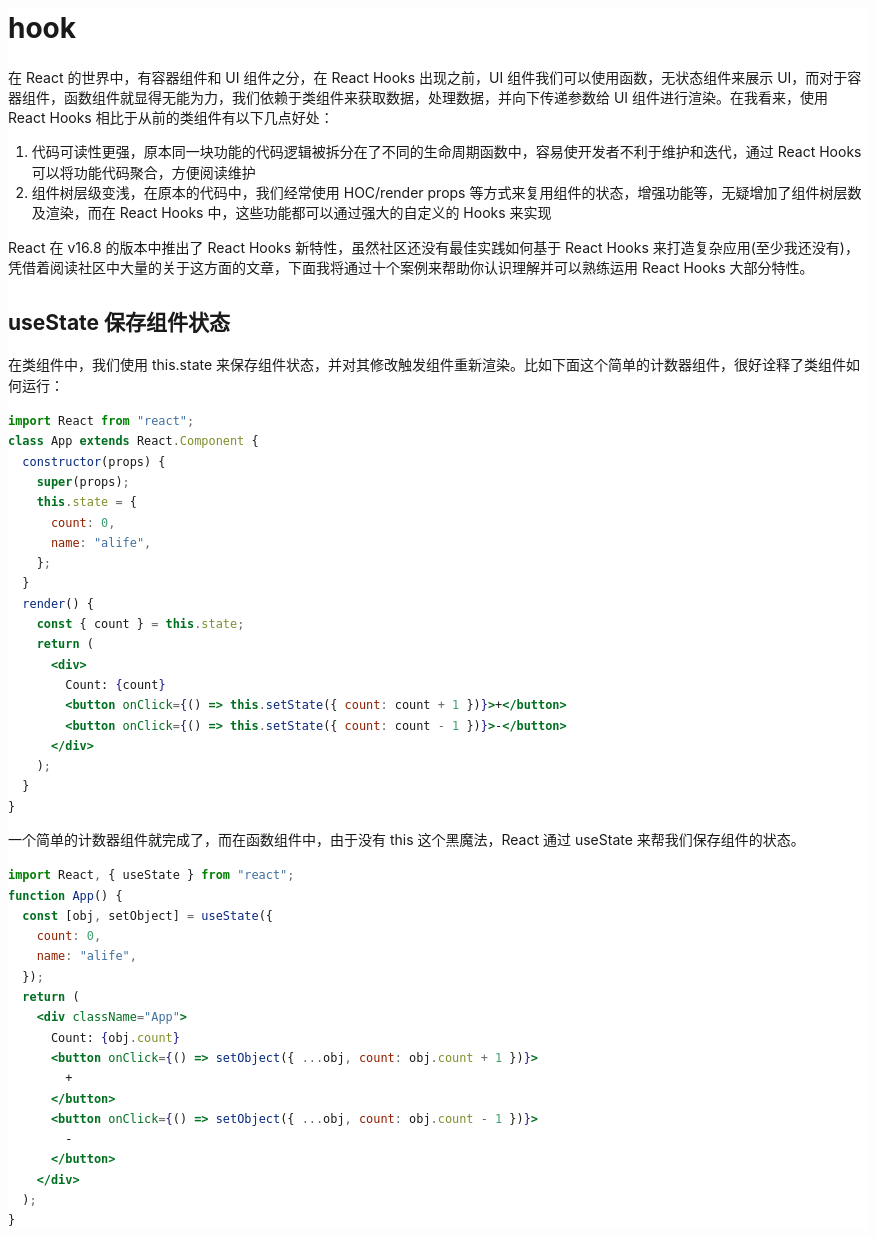 # hook

在 React 的世界中，有容器组件和 UI 组件之分，在 React Hooks 出现之前，UI 组件我们可以使用函数，无状态组件来展示 UI，而对于容器组件，函数组件就显得无能为力，我们依赖于类组件来获取数据，处理数据，并向下传递参数给 UI 组件进行渲染。在我看来，使用 React Hooks 相比于从前的类组件有以下几点好处：

1. 代码可读性更强，原本同一块功能的代码逻辑被拆分在了不同的生命周期函数中，容易使开发者不利于维护和迭代，通过 React Hooks 可以将功能代码聚合，方便阅读维护
2. 组件树层级变浅，在原本的代码中，我们经常使用 HOC/render props 等方式来复用组件的状态，增强功能等，无疑增加了组件树层数及渲染，而在 React Hooks 中，这些功能都可以通过强大的自定义的 Hooks 来实现

React 在 v16.8 的版本中推出了 React Hooks 新特性，虽然社区还没有最佳实践如何基于 React Hooks 来打造复杂应用(至少我还没有)，凭借着阅读社区中大量的关于这方面的文章，下面我将通过十个案例来帮助你认识理解并可以熟练运用 React Hooks 大部分特性。

## useState 保存组件状态

在类组件中，我们使用 this.state 来保存组件状态，并对其修改触发组件重新渲染。比如下面这个简单的计数器组件，很好诠释了类组件如何运行：

```jsx
import React from "react";
class App extends React.Component {
  constructor(props) {
    super(props);
    this.state = {
      count: 0,
      name: "alife",
    };
  }
  render() {
    const { count } = this.state;
    return (
      <div>
        Count: {count}
        <button onClick={() => this.setState({ count: count + 1 })}>+</button>
        <button onClick={() => this.setState({ count: count - 1 })}>-</button>
      </div>
    );
  }
}
```

一个简单的计数器组件就完成了，而在函数组件中，由于没有 this 这个黑魔法，React 通过 useState 来帮我们保存组件的状态。

```jsx
import React, { useState } from "react";
function App() {
  const [obj, setObject] = useState({
    count: 0,
    name: "alife",
  });
  return (
    <div className="App">
      Count: {obj.count}
      <button onClick={() => setObject({ ...obj, count: obj.count + 1 })}>
        +
      </button>
      <button onClick={() => setObject({ ...obj, count: obj.count - 1 })}>
        -
      </button>
    </div>
  );
}
```
